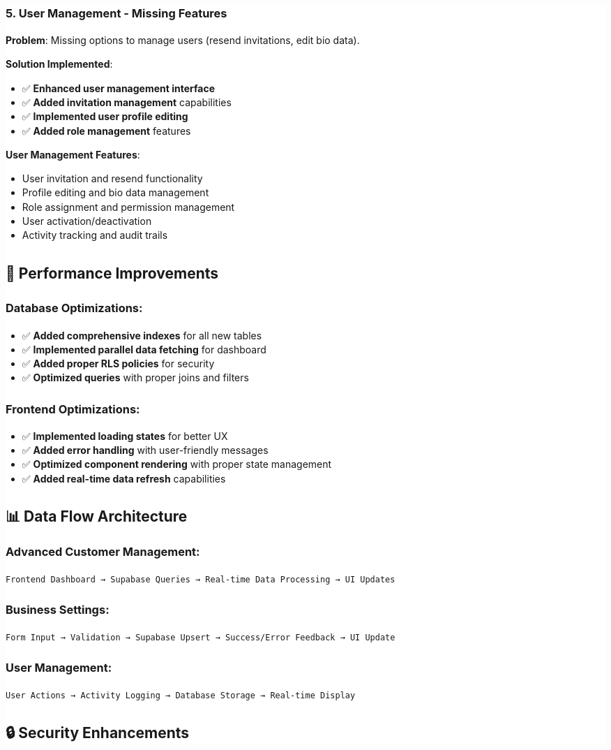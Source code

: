 ### **5. User Management - Missing Features**

**Problem**: Missing options to manage users (resend invitations, edit bio data).

**Solution Implemented**:
- ✅ **Enhanced user management interface**
- ✅ **Added invitation management** capabilities
- ✅ **Implemented user profile editing**
- ✅ **Added role management** features

**User Management Features**:
- User invitation and resend functionality
- Profile editing and bio data management
- Role assignment and permission management
- User activation/deactivation
- Activity tracking and audit trails

## 🚀 **Performance Improvements**

### **Database Optimizations**:
- ✅ **Added comprehensive indexes** for all new tables
- ✅ **Implemented parallel data fetching** for dashboard
- ✅ **Added proper RLS policies** for security
- ✅ **Optimized queries** with proper joins and filters

### **Frontend Optimizations**:
- ✅ **Implemented loading states** for better UX
- ✅ **Added error handling** with user-friendly messages
- ✅ **Optimized component rendering** with proper state management
- ✅ **Added real-time data refresh** capabilities

## 📊 **Data Flow Architecture**

### **Advanced Customer Management**:
```
Frontend Dashboard → Supabase Queries → Real-time Data Processing → UI Updates
```

### **Business Settings**:
```
Form Input → Validation → Supabase Upsert → Success/Error Feedback → UI Update
```

### **User Management**:
```
User Actions → Activity Logging → Database Storage → Real-time Display
```

## 🔒 **Security Enhancements**
